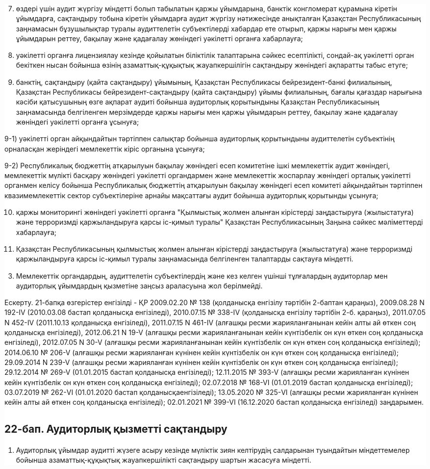 7) өздері үшін аудит жүргізу міндетті болып табылатын қаржы ұйымдарына, банктік конгломерат құрамына кіретін ұйымдарға, сақтандыру тобына кіретін ұйымдарға аудит жүргізу нәтижесінде анықталған Қазақстан Республикасының заңнамасын бұзушылықтар туралы аудиттелетін субъектілерді хабардар ете отырып, қаржы нарығы мен қаржы ұйымдарын реттеу, бақылау және қадағалау жөніндегі уәкілетті органға хабарлауға;

8) уәкілетті органға лицензиялау кезінде қойылатын біліктілік талаптарына сәйкес есептілікті, сондай-ақ уәкілетті орган бекіткен нысан бойынша өзінің азаматтық-құқықтық жауапкершілігін сақтандыру жөніндегі ақпаратты табыс етуге;

9) банктің, сақтандыру (қайта сақтандыру) ұйымының, Қазақстан Республикасы бейрезидент-банкі филиалының, Қазақстан Республикасы бейрезидент-сақтандыру (қайта сақтандыру) ұйымы филиалының, бағалы қағаздар нарығына кәсіби қатысушының өзге ақпарат аудиті бойынша аудиторлық қорытындыны Қазақстан Республикасының заңнамасында белгіленген мерзімдерде қаржы нарығы мен қаржы ұйымдарын реттеу, бақылау және қадағалау жөніндегі уәкілетті органға ұсынуға;

9-1) уәкілетті орган айқындайтын тәртіппен салықтар бойынша аудиторлық қорытындыны аудиттелетін субъектінің орналасқан жеріндегі мемлекеттік кіріс органына ұсынуға;

9-2) Республикалық бюджеттің атқарылуын бақылау жөніндегі есеп комитетіне ішкі мемлекеттік аудит жөніндегі, мемлекеттік мүлікті басқару жөніндегі уәкілетті органдармен және мемлекеттік жоспарлау жөніндегі орталық уәкілетті органмен келісу бойынша Республикалық бюджеттің атқарылуын бақылау жөніндегі есеп комитеті айқындайтын тәртіппен квазимемлекеттік сектор субъектілеріне арнайы мақсаттағы аудит бойынша аудиторлық қорытынды ұсынуға;

10) қаржы мониторингі жөніндегі уәкілетті органға "Қылмыстық жолмен алынған кiрiстердi заңдастыруға (жылыстатуға) және терроризмдi қаржыландыруға қарсы iс-қимыл туралы" Қазақстан Республикасының Заңына сәйкес мәліметтерді хабарлауға;

11) Қазақстан Республикасының қылмыстық жолмен алынған кірістерді заңдастыруға (жылыстатуға) және терроризмді қаржыландыруға қарсы іс-қимыл туралы заңнамасында белгіленген талаптарды сақтауға міндетті.

3. Мемлекеттiк органдардың, аудиттелетiн субъектiлердiң және кез келген үшiншi тұлғалардың аудиторлар мен аудиторлық ұйымдардың қызметiне заңсыз араласуына жол берiлмейдi.

Ескерту. 21-бапқа өзгерістер енгізілді - ҚР 2009.02.20 № 138 (қолданысқа енгізілу тәртібін 2-баптан қараңыз), 2009.08.28 N 192-IV (2010.03.08 бастап қолданысқа енгізіледі), 2010.07.15 № 338-IV (қолданысқа енгізілу тәртібін 2-б. қараңыз), 2011.07.05 N 452-IV (2011.10.13 қолданысқа енгізіледі), 2011.07.15 N 461-IV (алғашқы ресми жарияланғанынан кейін алты ай өткен соң қолданысқа енгізіледі), 2012.06.21 N 19-V (алғашқы ресми жарияланғанынан кейін күнтізбелік он күн өткен соң қолданысқа енгізіледі), 2012.07.05 N 30-V (алғашқы ресми жарияланғанынан кейін күнтізбелік он күн өткен соң қолданысқа енгізіледі); 2014.06.10 № 206-V (алғашқы ресми жарияланған күнінен кейін күнтізбелік он күн өткен соң қолданысқа енгізіледі); 29.09.2014 N 239-V (алғашқы ресми жарияланған күнінен кейiн күнтiзбелiк он күн өткен соң қолданысқа енгiзiледi); 29.12.2014 № 269-V (01.01.2015 бастап қолданысқа енгізіледі); 12.11.2015 № 393-V (алғашқы ресми жарияланған күнінен кейін күнтізбелік он күн өткен соң қолданысқа енгізіледі); 02.07.2018 № 168-VІ (01.01.2019 бастап қолданысқа енгізіледі); 03.07.2019 № 262-VІ (01.01.2020 бастап қолданысқаенгізіледі); 13.05.2020 № 325-VI (алғашқы ресми жарияланған күнінен кейін алты ай өткен соң қолданысқа енгізіледі); 02.01.2021 № 399-VI (16.12.2020 бастап қолданысқа енгізіледі) заңдарымен.

## 22-бап. Аудиторлық қызметтi сақтандыру

1. Аудиторлық ұйымдар аудиттi жүзеге асыру кезiнде мүлiктiк зиян келтiрудiң салдарынан туындайтын мiндеттемелер бойынша азаматтық-құқықтық жауапкершiлiктi сақтандыру шартын жасасуға міндетті.
